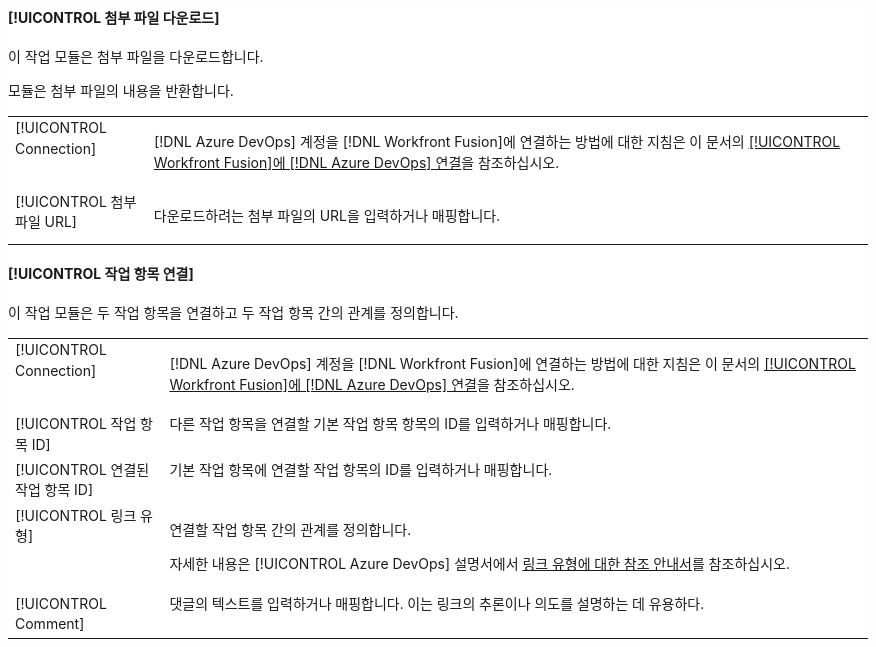 #### [!UICONTROL 첨부 파일 다운로드]

이 작업 모듈은 첨부 파일을 다운로드합니다.

모듈은 첨부 파일의 내용을 반환합니다.

<table style="table-layout:auto">
 <col> 
 <col> 
 <tbody> 
  <tr> 
   <td role="rowheader">[!UICONTROL Connection]</td> 
   <td> <p>[!DNL Azure DevOps] 계정을 [!DNL Workfront Fusion]에 연결하는 방법에 대한 지침은 이 문서의 <a href="#connect-azure-devops-to-workfront-fusion" class="MCXref xref">[!UICONTROL Workfront Fusion]에 [!DNL Azure DevOps] 연결</a>을 참조하십시오.</p> </td> 
  </tr> 
  <tr> 
   <td role="rowheader">[!UICONTROL 첨부 파일 URL]</td> 
   <td> <p>다운로드하려는 첨부 파일의 URL을 입력하거나 매핑합니다.</p> </td> 
  </tr> 
 </tbody> 
</table>

#### [!UICONTROL 작업 항목 연결]

이 작업 모듈은 두 작업 항목을 연결하고 두 작업 항목 간의 관계를 정의합니다.

<table style="table-layout:auto">
 <col> 
 <col> 
 <tbody> 
  <tr> 
   <td role="rowheader">[!UICONTROL Connection]</td> 
   <td> <p>[!DNL Azure DevOps] 계정을 [!DNL Workfront Fusion]에 연결하는 방법에 대한 지침은 이 문서의 <a href="#connect-azure-devops-to-workfront-fusion" class="MCXref xref">[!UICONTROL Workfront Fusion]에 [!DNL Azure DevOps] 연결</a>을 참조하십시오.</p> </td> 
  </tr> 
  <tr> 
   <td role="rowheader">[!UICONTROL 작업 항목 ID]</td> 
   <td>다른 작업 항목을 연결할 기본 작업 항목 항목의 ID를 입력하거나 매핑합니다.</td> 
  </tr> 
  <tr> 
   <td role="rowheader">[!UICONTROL 연결된 작업 항목 ID]</td> 
   <td>기본 작업 항목에 연결할 작업 항목의 ID를 입력하거나 매핑합니다.</td> 
  </tr> 
  <tr> 
   <td role="rowheader">[!UICONTROL 링크 유형]</td> 
   <td> <p>연결할 작업 항목 간의 관계를 정의합니다.</p> <p>자세한 내용은 [!UICONTROL Azure DevOps] 설명서에서 <a href="https://docs.microsoft.com/en-us/azure/devops/boards/queries/link-type-reference?view=azure-devops">링크 유형에 대한 참조 안내서</a>를 참조하십시오.</p> </td> 
  </tr> 
  <tr> 
   <td role="rowheader">[!UICONTROL Comment]</td> 
   <td>댓글의 텍스트를 입력하거나 매핑합니다. 이는 링크의 추론이나 의도를 설명하는 데 유용하다.</td> 
  </tr> 
 </tbody> 
</table>
